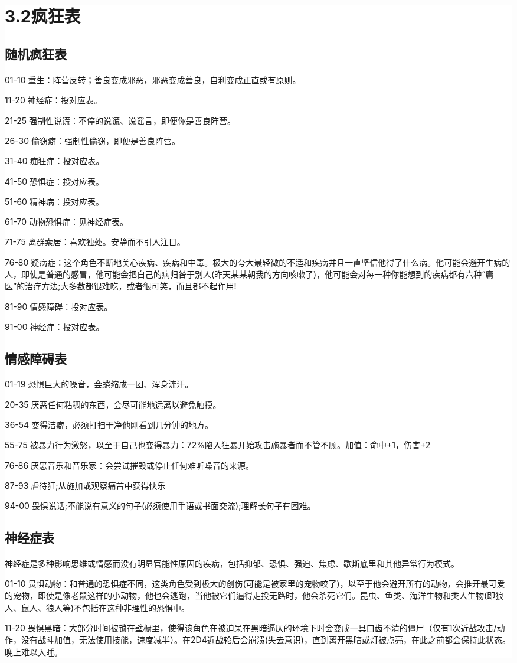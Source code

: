 # 3.2疯狂表

## 随机疯狂表

01-10 重生：阵营反转；善良变成邪恶，邪恶变成善良，自利变成正直或有原则。

11-20 神经症：投对应表。

21-25 强制性说谎：不停的说谎、说谣言，即便你是善良阵营。

26-30 偷窃癖：强制性偷窃，即便是善良阵营。

31-40 痴狂症：投对应表。

41-50 恐惧症：投对应表。

51-60 精神病：投对应表。

61-70 动物恐惧症：见神经症表。

71-75 离群索居：喜欢独处。安静而不引人注目。

76-80
疑病症：这个角色不断地关心疾病、疾病和中毒。极大的夸大最轻微的不适和疾病并且一直坚信他得了什么病。他可能会避开生病的人，即使是普通的感冒，他可能会把自己的病归咎于别人(昨天某某朝我的方向咳嗽了)，他可能会对每一种你能想到的疾病都有六种“庸医”的治疗方法;大多数都很难吃，或者很可笑，而且都不起作用!

81-90 情感障碍：投对应表。

91-00 神经症：投对应表。

## 情感障碍表

01-19 恐惧巨大的噪音，会蜷缩成一团、浑身流汗。

20-35 厌恶任何粘稠的东西，会尽可能地远离以避免触摸。

36-54 变得洁癖，必须打扫干净他刚看到几分钟的地方。

55-75
被暴力行为激怒，以至于自己也变得暴力：72%陷入狂暴开始攻击施暴者而不管不顾。加值：命中+1，伤害+2

76-86 厌恶音乐和音乐家：会尝试摧毁或停止任何难听噪音的来源。

87-93 虐待狂;从施加或观察痛苦中获得快乐

94-00
畏惧说话;不能说有意义的句子(必须使用手语或书面交流);理解长句子有困难。

## 神经症表

神经症是多种影响思维或情感而没有明显官能性原因的疾病，包括抑郁、恐惧、强迫、焦虑、歇斯底里和其他异常行为模式。

01-10
畏惧动物：和普通的恐惧症不同，这类角色受到极大的创伤(可能是被家里的宠物咬了)，以至于他会避开所有的动物，会推开最可爱的宠物，即使是像老鼠这样的小动物，他也会逃跑，当他被它们逼得走投无路时，他会杀死它们。昆虫、鱼类、海洋生物和类人生物(即狼人、鼠人、狼人等)不包括在这种非理性的恐惧中。

11-20
畏惧黑暗：大部分时间被锁在壁橱里，使得该角色在被迫呆在黑暗逼仄的环境下时会变成一具口齿不清的僵尸（仅有1次近战攻击/动作，没有战斗加值，无法使用技能，速度减半）。在2D4近战轮后会崩溃(失去意识)，直到离开黑暗或灯被点亮，在此之前都会保持此状态。晚上难以入睡。
